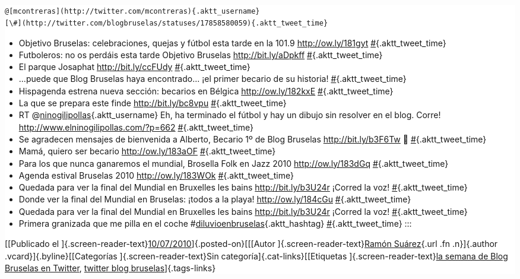    @[mcontreras](http://twitter.com/mcontreras){.aktt_username}
    [\#](http://twitter.com/blogbruselas/statuses/17858580059){.aktt_tweet_time}
-   Objetivo Bruselas: celebraciones, quejas y fútbol esta tarde en la
    101.9 <http://ow.ly/181gyt>
    [\#](http://twitter.com/blogbruselas/statuses/17866845168){.aktt_tweet_time}
-   Futboleros: no os perdáis esta tarde Objetivo Bruselas
    <http://bit.ly/aDpkff>
    [\#](http://twitter.com/blogbruselas/statuses/17943832817){.aktt_tweet_time}
-   El parque Josaphat <http://bit.ly/ccFUdy>
    [\#](http://twitter.com/blogbruselas/statuses/17948003423){.aktt_tweet_time}
-   ...puede que Blog Bruselas haya encontrado... ¡el primer becario de
    su historia!
    [\#](http://twitter.com/blogbruselas/statuses/17948078360){.aktt_tweet_time}
-   Hispagenda estrena nueva sección: becarios en Bélgica
    <http://ow.ly/182kxE>
    [\#](http://twitter.com/blogbruselas/statuses/17961148509){.aktt_tweet_time}
-   La que se prepara este finde <http://bit.ly/bc8vpu>
    [\#](http://twitter.com/blogbruselas/statuses/17963272106){.aktt_tweet_time}
-   RT
    @[ninogilipollas](http://twitter.com/ninogilipollas){.aktt_username}
    Eh, ha terminado el fútbol y hay un dibujo sin resolver en el blog.
    Corre! <http://www.elninogilipollas.com/?p=662>
    [\#](http://twitter.com/blogbruselas/statuses/17980635705){.aktt_tweet_time}
-   Se agradecen mensajes de bienvenida a Alberto, Becario 1º de Blog
    Bruselas <http://bit.ly/b3F6Tw> 🙂
    [\#](http://twitter.com/blogbruselas/statuses/18036553098){.aktt_tweet_time}
-   Mamá, quiero ser becario <http://ow.ly/183aOF>
    [\#](http://twitter.com/blogbruselas/statuses/18037866919){.aktt_tweet_time}
-   Para los que nunca ganaremos el mundial, Brosella Folk en Jazz 2010
    <http://ow.ly/183dGq>
    [\#](http://twitter.com/blogbruselas/statuses/18042054219){.aktt_tweet_time}
-   Agenda estival Bruselas 2010 <http://ow.ly/183WOk>
    [\#](http://twitter.com/blogbruselas/statuses/18107758441){.aktt_tweet_time}
-   Quedada para ver la final del Mundial en Bruxelles les bains
    <http://bit.ly/b3U24r> ¡Corred la voz!
    [\#](http://twitter.com/blogbruselas/statuses/18125427547){.aktt_tweet_time}
-   Donde ver la final del Mundial en Bruselas: ¡todos a la playa!
    <http://ow.ly/184cGu>
    [\#](http://twitter.com/blogbruselas/statuses/18130467397){.aktt_tweet_time}
-   Quedada para ver la final del Mundial en Bruxelles les bains
    <http://bit.ly/b3U24r> ¡Corred la voz!
    [\#](http://twitter.com/blogbruselas/statuses/18186301307){.aktt_tweet_time}
-   Primera granizada que me pilla en el coche
    \#[diluvioenbruselas](http://search.twitter.com/search?q=%23diluvioenbruselas){.aktt_hashtag}
    [\#](http://twitter.com/blogbruselas/statuses/18213194855){.aktt_tweet_time}
:::

[[Publicado el
]{.screen-reader-text}[10/07/2010](../../../../../index.html?p=2572)]{.posted-on}[[[Autor
]{.screen-reader-text}[Ramón
Suárez](../../../../2010/04/30/index.html?author=2){.url .fn
.n}]{.author .vcard}]{.byline}[[Categorías ]{.screen-reader-text}Sin
categoría]{.cat-links}[[Etiquetas ]{.screen-reader-text}[la semana de
Blog Bruselas en Twitter](../../index.html), [twitter blog
bruselas](../../../twitter-blog-bruselas/index.html)]{.tags-links}
